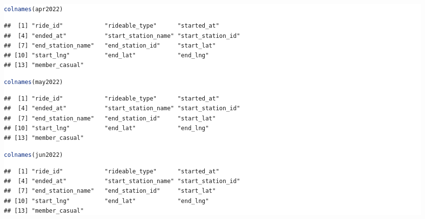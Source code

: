 ``` r
colnames(apr2022)
```

    ##  [1] "ride_id"            "rideable_type"      "started_at"        
    ##  [4] "ended_at"           "start_station_name" "start_station_id"  
    ##  [7] "end_station_name"   "end_station_id"     "start_lat"         
    ## [10] "start_lng"          "end_lat"            "end_lng"           
    ## [13] "member_casual"

``` r
colnames(may2022)
```

    ##  [1] "ride_id"            "rideable_type"      "started_at"        
    ##  [4] "ended_at"           "start_station_name" "start_station_id"  
    ##  [7] "end_station_name"   "end_station_id"     "start_lat"         
    ## [10] "start_lng"          "end_lat"            "end_lng"           
    ## [13] "member_casual"

``` r
colnames(jun2022)
```

    ##  [1] "ride_id"            "rideable_type"      "started_at"        
    ##  [4] "ended_at"           "start_station_name" "start_station_id"  
    ##  [7] "end_station_name"   "end_station_id"     "start_lat"         
    ## [10] "start_lng"          "end_lat"            "end_lng"           
    ## [13] "member_casual"
